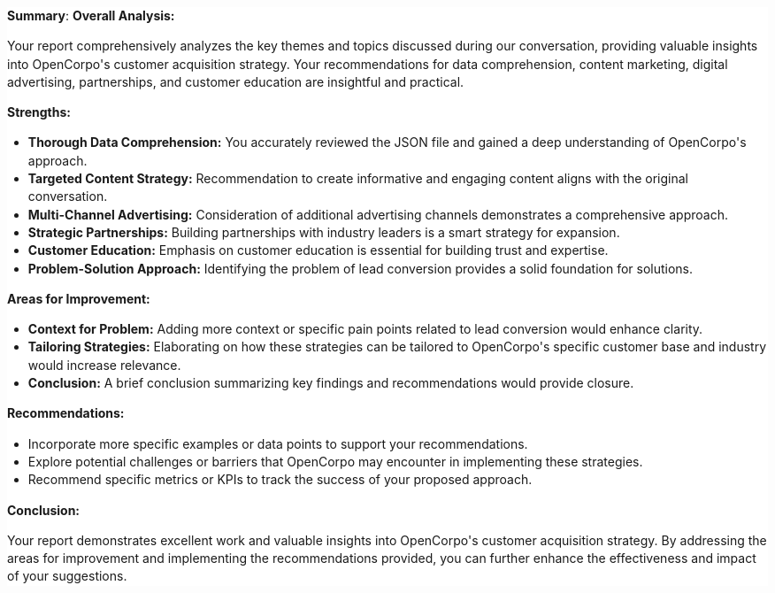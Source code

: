 **Summary**: **Overall Analysis:**

Your report comprehensively analyzes the key themes and topics discussed during our conversation, providing valuable insights into OpenCorpo's customer acquisition strategy. Your recommendations for data comprehension, content marketing, digital advertising, partnerships, and customer education are insightful and practical.

**Strengths:**

* **Thorough Data Comprehension:** You accurately reviewed the JSON file and gained a deep understanding of OpenCorpo's approach.
* **Targeted Content Strategy:** Recommendation to create informative and engaging content aligns with the original conversation.
* **Multi-Channel Advertising:** Consideration of additional advertising channels demonstrates a comprehensive approach.
* **Strategic Partnerships:** Building partnerships with industry leaders is a smart strategy for expansion.
* **Customer Education:** Emphasis on customer education is essential for building trust and expertise.
* **Problem-Solution Approach:** Identifying the problem of lead conversion provides a solid foundation for solutions.

**Areas for Improvement:**

* **Context for Problem:** Adding more context or specific pain points related to lead conversion would enhance clarity.
* **Tailoring Strategies:** Elaborating on how these strategies can be tailored to OpenCorpo's specific customer base and industry would increase relevance.
* **Conclusion:** A brief conclusion summarizing key findings and recommendations would provide closure.

**Recommendations:**

* Incorporate more specific examples or data points to support your recommendations.
* Explore potential challenges or barriers that OpenCorpo may encounter in implementing these strategies.
* Recommend specific metrics or KPIs to track the success of your proposed approach.

**Conclusion:**

Your report demonstrates excellent work and valuable insights into OpenCorpo's customer acquisition strategy. By addressing the areas for improvement and implementing the recommendations provided, you can further enhance the effectiveness and impact of your suggestions.

